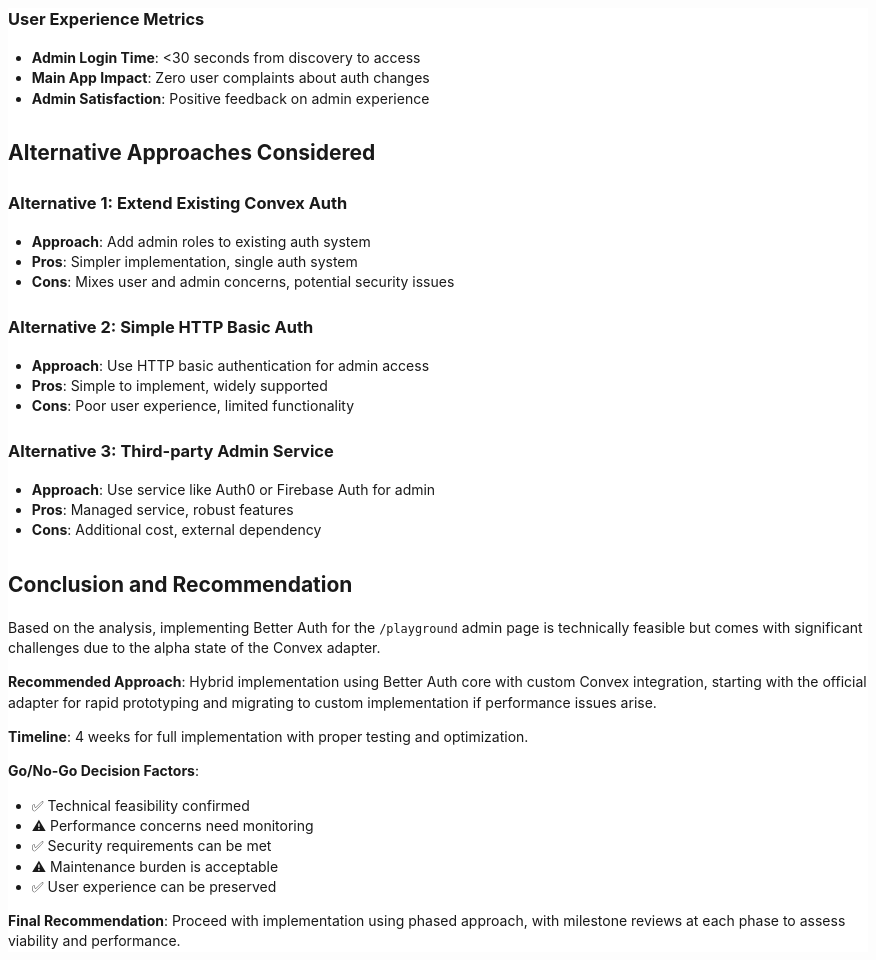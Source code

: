 ### User Experience Metrics

- **Admin Login Time**: <30 seconds from discovery to access
- **Main App Impact**: Zero user complaints about auth changes
- **Admin Satisfaction**: Positive feedback on admin experience

## Alternative Approaches Considered

### Alternative 1: Extend Existing Convex Auth

- **Approach**: Add admin roles to existing auth system
- **Pros**: Simpler implementation, single auth system
- **Cons**: Mixes user and admin concerns, potential security issues

### Alternative 2: Simple HTTP Basic Auth

- **Approach**: Use HTTP basic authentication for admin access
- **Pros**: Simple to implement, widely supported
- **Cons**: Poor user experience, limited functionality

### Alternative 3: Third-party Admin Service

- **Approach**: Use service like Auth0 or Firebase Auth for admin
- **Pros**: Managed service, robust features
- **Cons**: Additional cost, external dependency

## Conclusion and Recommendation

Based on the analysis, implementing Better Auth for the `/playground` admin page is technically feasible but comes with significant challenges due to the alpha state of the Convex adapter.

**Recommended Approach**: Hybrid implementation using Better Auth core with custom Convex integration, starting with the official adapter for rapid prototyping and migrating to custom implementation if performance issues arise.

**Timeline**: 4 weeks for full implementation with proper testing and optimization.

**Go/No-Go Decision Factors**:

- ✅ Technical feasibility confirmed
- ⚠️ Performance concerns need monitoring
- ✅ Security requirements can be met
- ⚠️ Maintenance burden is acceptable
- ✅ User experience can be preserved

**Final Recommendation**: Proceed with implementation using phased approach, with milestone reviews at each phase to assess viability and performance.
